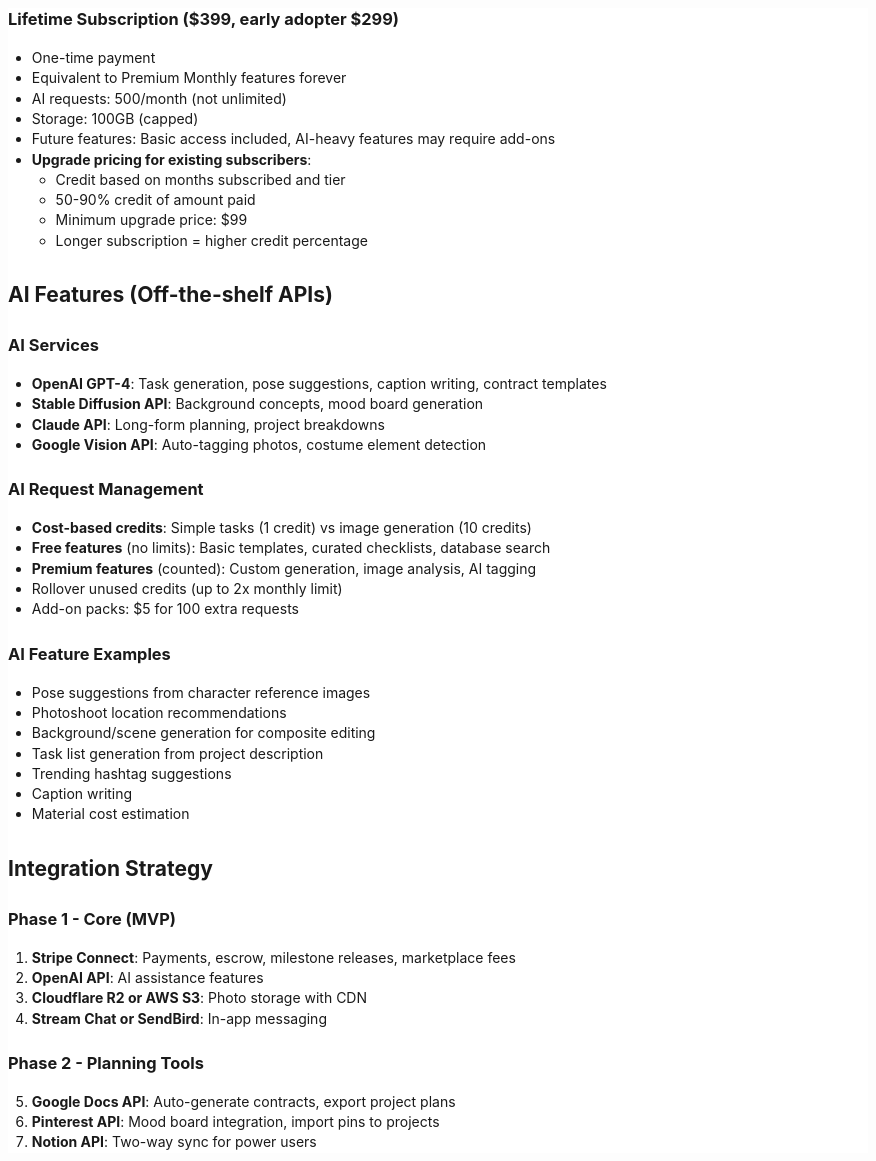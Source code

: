 ### Lifetime Subscription ($399, early adopter $299)
- One-time payment
- Equivalent to Premium Monthly features forever
- AI requests: 500/month (not unlimited)
- Storage: 100GB (capped)
- Future features: Basic access included, AI-heavy features may require add-ons
- **Upgrade pricing for existing subscribers**:
  - Credit based on months subscribed and tier
  - 50-90% credit of amount paid
  - Minimum upgrade price: $99
  - Longer subscription = higher credit percentage

## AI Features (Off-the-shelf APIs)

### AI Services
- **OpenAI GPT-4**: Task generation, pose suggestions, caption writing, contract templates
- **Stable Diffusion API**: Background concepts, mood board generation
- **Claude API**: Long-form planning, project breakdowns
- **Google Vision API**: Auto-tagging photos, costume element detection

### AI Request Management
- **Cost-based credits**: Simple tasks (1 credit) vs image generation (10 credits)
- **Free features** (no limits): Basic templates, curated checklists, database search
- **Premium features** (counted): Custom generation, image analysis, AI tagging
- Rollover unused credits (up to 2x monthly limit)
- Add-on packs: $5 for 100 extra requests

### AI Feature Examples
- Pose suggestions from character reference images
- Photoshoot location recommendations
- Background/scene generation for composite editing
- Task list generation from project description
- Trending hashtag suggestions
- Caption writing
- Material cost estimation

## Integration Strategy

### Phase 1 - Core (MVP)
1. **Stripe Connect**: Payments, escrow, milestone releases, marketplace fees
2. **OpenAI API**: AI assistance features
3. **Cloudflare R2 or AWS S3**: Photo storage with CDN
4. **Stream Chat or SendBird**: In-app messaging

### Phase 2 - Planning Tools
5. **Google Docs API**: Auto-generate contracts, export project plans
6. **Pinterest API**: Mood board integration, import pins to projects
7. **Notion API**: Two-way sync for power users
